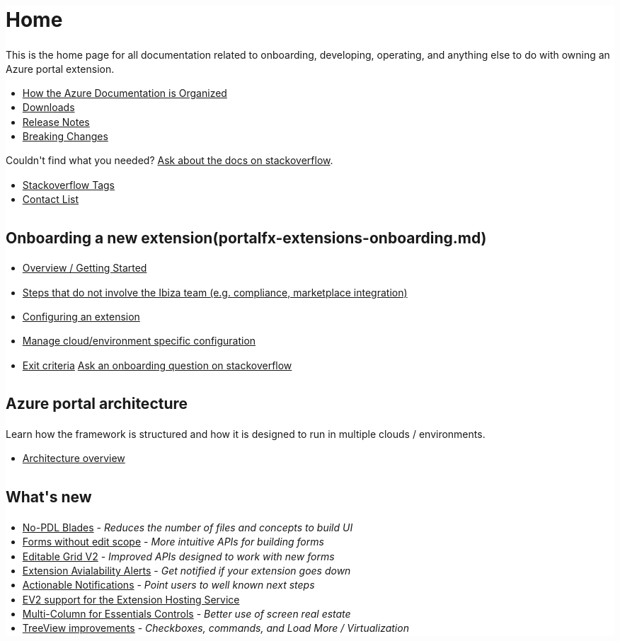 <a name="home"></a>
# Home

This is the home page for all documentation related to onboarding, developing, operating, and anything else to do with owning an Azure portal extension.

* [How the Azure Documentation is Organized](readme.md) 
* [Downloads](/portal-sdk/generated/downloads.md)
* [Release Notes](/portal-sdk/generated/release-notes.md)
* [Breaking Changes](/portal-sdk/generated/breaking-changes.md)

Couldn't find what you needed? [Ask about the docs on stackoverflow](https://stackoverflow.microsoft.com/questions/tagged/ibiza-bad-samples-docs).
* [Stackoverflow Tags](portalfx-extensions-stackoverflow.md)
* [Contact List](portalfx-extensions-contacts.md)

<a name="home-onboarding-a-new-extension-portalfx-extensions-onboarding-md"></a>
## Onboarding a new extension(portalfx-extensions-onboarding.md)
* [Overview / Getting Started](portalfx-extensions-onboarding-overview.md)
* [Steps that do not involve the Ibiza team (e.g. compliance, marketplace integration)](portalfx-extensions-onboarding-procedures.md#join-dls-and-request-permissions)
* [Configuring an extension](portalfx-extensions-configuration.md)
* [Manage cloud/environment specific configuration](portalfx-extensions-configuration-scenarios.md)

* [Exit criteria](portalfx-extensions-exitCriteria.md)
[Ask an onboarding question on stackoverflow](https://stackoverflow.microsoft.com/questions/tagged/ibiza-onboarding)

<a name="home-azure-portal-architecture"></a>
## Azure portal architecture
Learn how the framework is structured and how it is designed to run in multiple clouds / environments.
* [Architecture overview](http://needsalink)



<a name="home-what-s-new"></a>
## What&#39;s new
* [No-PDL Blades](portalfx-no-pdl-programming.md#defining-blades-and-parts-using-typescript-decorators-aka-no-pdl) - *Reduces the number of files and concepts to build UI*
* [Forms without edit scope](portalfx-editscopeless-forms.md) - *More intuitive APIs for building forms*
* [Editable Grid V2]() - *Improved APIs designed to work with new forms*
* [Extension Avialability Alerts](portalfx-telemetry-alerting.md#alerting) - *Get notified if your extension goes down*
* [Actionable Notifications]() - *Point users to well known next steps*
* [EV2 support for the Extension Hosting Service](portalfx-extensions-hosting-service-advanced.md) 
* [Multi-Column for Essentials Controls](portalfx-controls-essentials.md) - *Better use of screen real estate*
* [TreeView improvements]() - *Checkboxes, commands, and Load More / Virtualization*
